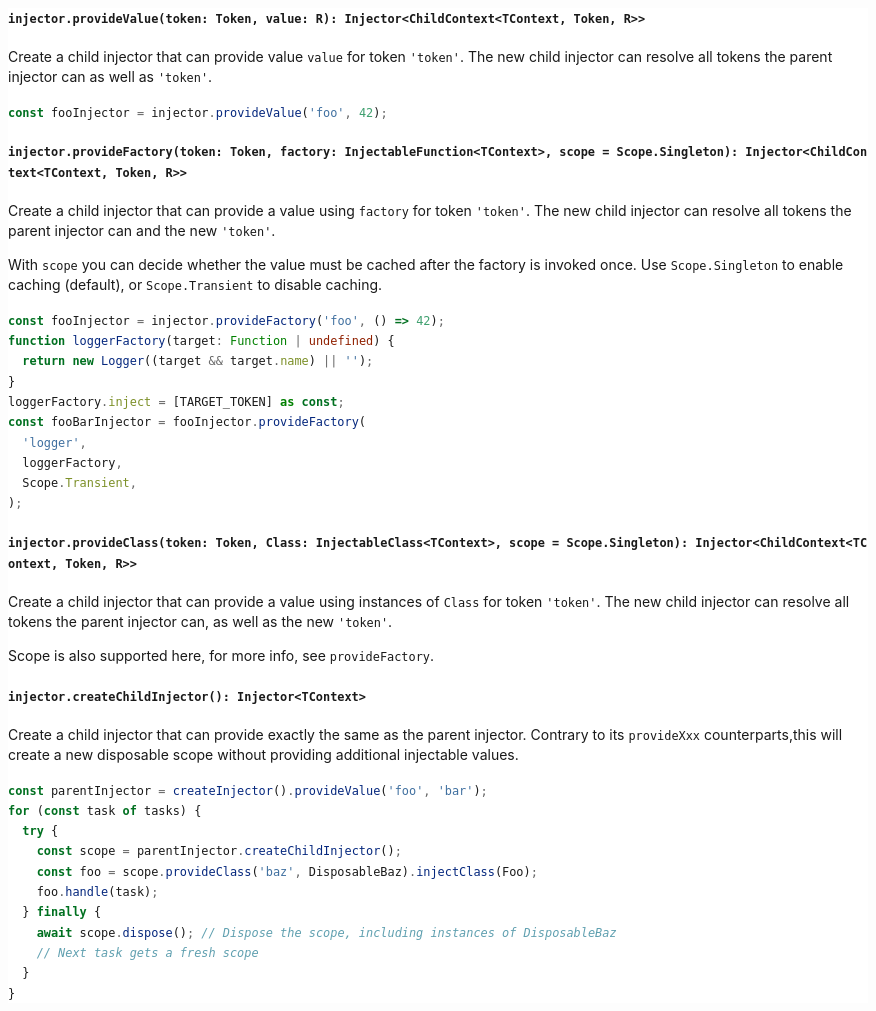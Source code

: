 #### `injector.provideValue(token: Token, value: R): Injector<ChildContext<TContext, Token, R>>`

Create a child injector that can provide value `value` for token `'token'`. The new child injector can resolve all tokens the parent injector can as well as `'token'`.

```ts
const fooInjector = injector.provideValue('foo', 42);
```

#### `injector.provideFactory(token: Token, factory: InjectableFunction<TContext>, scope = Scope.Singleton): Injector<ChildContext<TContext, Token, R>>`

Create a child injector that can provide a value using `factory` for token `'token'`. The new child injector can resolve all tokens the parent injector can and the new `'token'`.

With `scope` you can decide whether the value must be cached after the factory is invoked once. Use `Scope.Singleton` to enable caching (default), or `Scope.Transient` to disable caching.

```ts
const fooInjector = injector.provideFactory('foo', () => 42);
function loggerFactory(target: Function | undefined) {
  return new Logger((target && target.name) || '');
}
loggerFactory.inject = [TARGET_TOKEN] as const;
const fooBarInjector = fooInjector.provideFactory(
  'logger',
  loggerFactory,
  Scope.Transient,
);
```

#### `injector.provideClass(token: Token, Class: InjectableClass<TContext>, scope = Scope.Singleton): Injector<ChildContext<TContext, Token, R>>`

Create a child injector that can provide a value using instances of `Class` for token `'token'`. The new child injector can resolve all tokens the parent injector can, as well as the new `'token'`.

Scope is also supported here, for more info, see `provideFactory`.

#### `injector.createChildInjector(): Injector<TContext>`

Create a child injector that can provide exactly the same as the parent injector. Contrary to its `provideXxx` counterparts,this will create a new disposable scope without providing additional injectable values.

```ts
const parentInjector = createInjector().provideValue('foo', 'bar');
for (const task of tasks) {
  try {
    const scope = parentInjector.createChildInjector();
    const foo = scope.provideClass('baz', DisposableBaz).injectClass(Foo);
    foo.handle(task);
  } finally {
    await scope.dispose(); // Dispose the scope, including instances of DisposableBaz
    // Next task gets a fresh scope
  }
}
```
